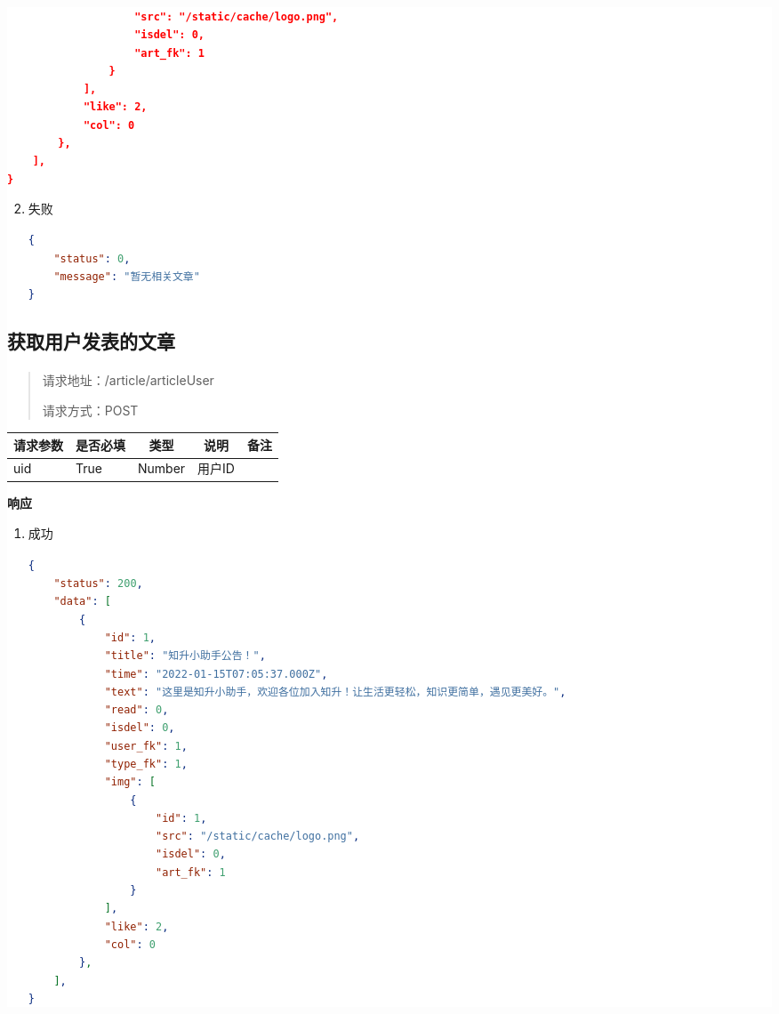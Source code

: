    ```json
                       "src": "/static/cache/logo.png",
                       "isdel": 0,
                       "art_fk": 1
                   }
               ],
               "like": 2,
               "col": 0
           },
       ],
   }
   ```

2. 失败

   ```json
   {
       "status": 0,
       "message": "暂无相关文章"
   }
   ```



## 获取用户发表的文章

> 请求地址：/article/articleUser
>
> 请求方式：POST

| 请求参数 | 是否必填 | 类型   | 说明   | 备注 |
| -------- | -------- | ------ | ------ | ---- |
| uid      | True     | Number | 用户ID |      |

**响应** 

1. 成功

   ```json
   {
       "status": 200,
       "data": [
           {
               "id": 1,
               "title": "知升小助手公告！",
               "time": "2022-01-15T07:05:37.000Z",
               "text": "这里是知升小助手，欢迎各位加入知升！让生活更轻松，知识更简单，遇见更美好。",
               "read": 0,
               "isdel": 0,
               "user_fk": 1,
               "type_fk": 1,
               "img": [
                   {
                       "id": 1,
                       "src": "/static/cache/logo.png",
                       "isdel": 0,
                       "art_fk": 1
                   }
               ],
               "like": 2,
               "col": 0
           },
       ],
   }
   ```
